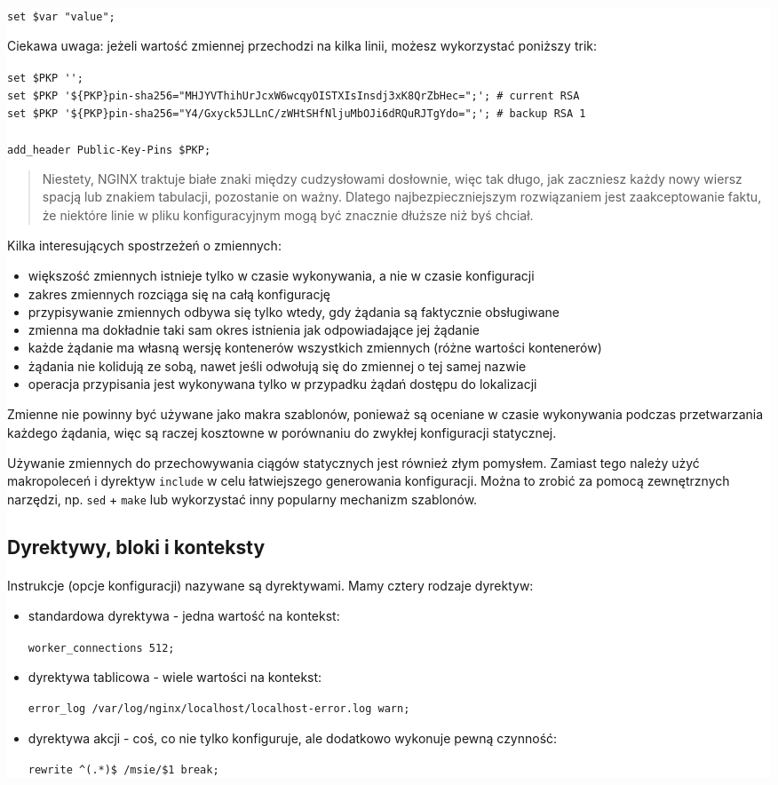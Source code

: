 ```nginx
set $var "value";
```

Ciekawa uwaga: jeżeli wartość zmiennej przechodzi na kilka linii, możesz wykorzystać poniższy trik:

```nginx
set $PKP '';
set $PKP '${PKP}pin-sha256="MHJYVThihUrJcxW6wcqyOISTXIsInsdj3xK8QrZbHec=";'; # current RSA
set $PKP '${PKP}pin-sha256="Y4/Gxyck5JLLnC/zWHtSHfNljuMbOJi6dRQuRJTgYdo=";'; # backup RSA 1

add_header Public-Key-Pins $PKP;
```

  > Niestety, NGINX traktuje białe znaki między cudzysłowami dosłownie, więc tak długo, jak zaczniesz każdy nowy wiersz spacją lub znakiem tabulacji, pozostanie on ważny. Dlatego najbezpieczniejszym rozwiązaniem jest zaakceptowanie faktu, że niektóre linie w pliku konfiguracyjnym mogą być znacznie dłuższe niż byś chciał.

Kilka interesujących spostrzeżeń o zmiennych:

- większość zmiennych istnieje tylko w czasie wykonywania, a nie w czasie konfiguracji
- zakres zmiennych rozciąga się na całą konfigurację
- przypisywanie zmiennych odbywa się tylko wtedy, gdy żądania są faktycznie obsługiwane
- zmienna ma dokładnie taki sam okres istnienia jak odpowiadające jej żądanie
- każde żądanie ma własną wersję kontenerów wszystkich zmiennych (różne wartości kontenerów)
- żądania nie kolidują ze sobą, nawet jeśli odwołują się do zmiennej o tej samej nazwie
- operacja przypisania jest wykonywana tylko w przypadku żądań dostępu do lokalizacji

Zmienne nie powinny być używane jako makra szablonów, ponieważ są oceniane w czasie wykonywania podczas przetwarzania każdego żądania, więc są raczej kosztowne w porównaniu do zwykłej konfiguracji statycznej.

Używanie zmiennych do przechowywania ciągów statycznych jest również złym pomysłem. Zamiast tego należy użyć makropoleceń i dyrektyw `include` w celu łatwiejszego generowania konfiguracji. Można to zrobić za pomocą zewnętrznych narzędzi, np. `sed` + `make` lub wykorzystać inny popularny mechanizm szablonów.

## Dyrektywy, bloki i konteksty

Instrukcje (opcje konfiguracji) nazywane są dyrektywami. Mamy cztery rodzaje dyrektyw:

- standardowa dyrektywa - jedna wartość na kontekst:

  ```nginx
  worker_connections 512;
  ```

- dyrektywa tablicowa - wiele wartości na kontekst:

  ```nginx
  error_log /var/log/nginx/localhost/localhost-error.log warn;
  ```

- dyrektywa akcji - coś, co nie tylko konfiguruje, ale dodatkowo wykonuje pewną czynność:

  ```nginx
  rewrite ^(.*)$ /msie/$1 break;
  ```
